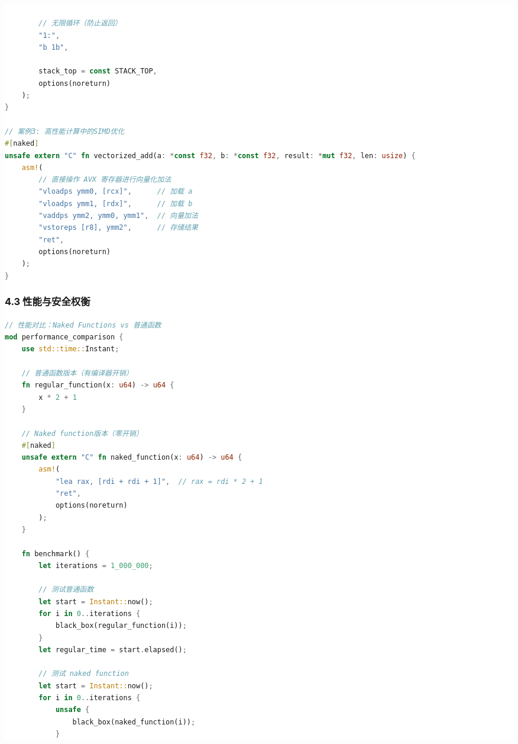 ```rust
        
        // 无限循环（防止返回）
        "1:",
        "b 1b",
        
        stack_top = const STACK_TOP,
        options(noreturn)
    );
}

// 案例3: 高性能计算中的SIMD优化
#[naked]
unsafe extern "C" fn vectorized_add(a: *const f32, b: *const f32, result: *mut f32, len: usize) {
    asm!(
        // 直接操作 AVX 寄存器进行向量化加法
        "vloadps ymm0, [rcx]",      // 加载 a
        "vloadps ymm1, [rdx]",      // 加载 b  
        "vaddps ymm2, ymm0, ymm1",  // 向量加法
        "vstoreps [r8], ymm2",      // 存储结果
        "ret",
        options(noreturn)
    );
}
```

### 4.3 性能与安全权衡

```rust
// 性能对比：Naked Functions vs 普通函数
mod performance_comparison {
    use std::time::Instant;
    
    // 普通函数版本（有编译器开销）
    fn regular_function(x: u64) -> u64 {
        x * 2 + 1
    }
    
    // Naked function版本（零开销）
    #[naked]
    unsafe extern "C" fn naked_function(x: u64) -> u64 {
        asm!(
            "lea rax, [rdi + rdi + 1]",  // rax = rdi * 2 + 1
            "ret",
            options(noreturn)
        );
    }
    
    fn benchmark() {
        let iterations = 1_000_000;
        
        // 测试普通函数
        let start = Instant::now();
        for i in 0..iterations {
            black_box(regular_function(i));
        }
        let regular_time = start.elapsed();
        
        // 测试 naked function  
        let start = Instant::now();
        for i in 0..iterations {
            unsafe {
                black_box(naked_function(i));
            }
```